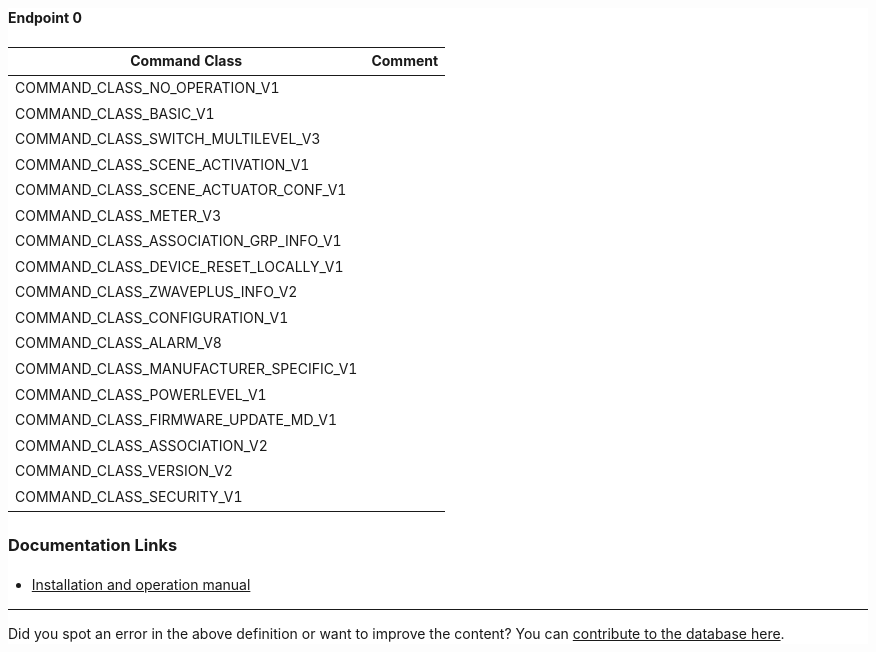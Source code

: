 #### Endpoint 0

| Command Class | Comment |
|---------------|---------|
| COMMAND_CLASS_NO_OPERATION_V1| |
| COMMAND_CLASS_BASIC_V1| |
| COMMAND_CLASS_SWITCH_MULTILEVEL_V3| |
| COMMAND_CLASS_SCENE_ACTIVATION_V1| |
| COMMAND_CLASS_SCENE_ACTUATOR_CONF_V1| |
| COMMAND_CLASS_METER_V3| |
| COMMAND_CLASS_ASSOCIATION_GRP_INFO_V1| |
| COMMAND_CLASS_DEVICE_RESET_LOCALLY_V1| |
| COMMAND_CLASS_ZWAVEPLUS_INFO_V2| |
| COMMAND_CLASS_CONFIGURATION_V1| |
| COMMAND_CLASS_ALARM_V8| |
| COMMAND_CLASS_MANUFACTURER_SPECIFIC_V1| |
| COMMAND_CLASS_POWERLEVEL_V1| |
| COMMAND_CLASS_FIRMWARE_UPDATE_MD_V1| |
| COMMAND_CLASS_ASSOCIATION_V2| |
| COMMAND_CLASS_VERSION_V2| |
| COMMAND_CLASS_SECURITY_V1| |

### Documentation Links

* [Installation and operation manual](https://www.cd-jackson.com/zwave_device_uploads/1116/sunricher-SR-ZV2400TAC-SL-A.pdf)

---

Did you spot an error in the above definition or want to improve the content?
You can [contribute to the database here](http://www.cd-jackson.com/index.php/zwave/zwave-device-database/zwave-device-list/devicesummary/1116).
